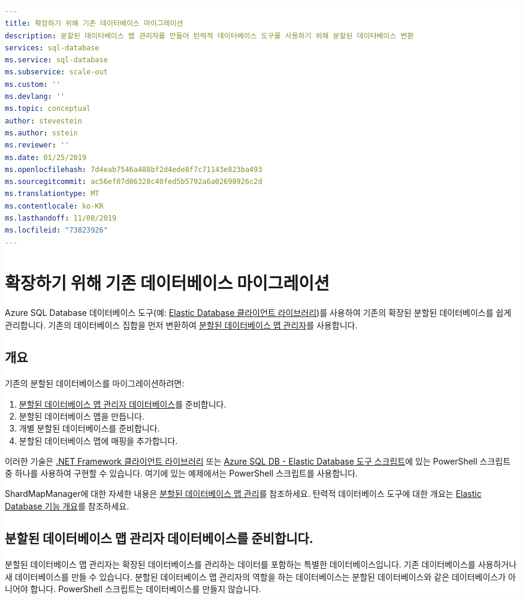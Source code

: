 ```yaml
---
title: 확장하기 위해 기존 데이터베이스 마이그레이션
description: 분할된 데이터베이스 맵 관리자를 만들어 탄력적 데이터베이스 도구를 사용하기 위해 분할된 데이터베이스 변환
services: sql-database
ms.service: sql-database
ms.subservice: scale-out
ms.custom: ''
ms.devlang: ''
ms.topic: conceptual
author: stevestein
ms.author: sstein
ms.reviewer: ''
ms.date: 01/25/2019
ms.openlocfilehash: 7d4eab7546a488bf2d4ede8f7c71143e823ba493
ms.sourcegitcommit: ac56ef07d86328c40fed5b5792a6a02698926c2d
ms.translationtype: MT
ms.contentlocale: ko-KR
ms.lasthandoff: 11/08/2019
ms.locfileid: "73823926"
---
```

# <a name="migrate-existing-databases-to-scale-out"></a>확장하기 위해 기존 데이터베이스 마이그레이션
Azure SQL Database 데이터베이스 도구(예: [Elastic Database 클라이언트 라이브러리](sql-database-elastic-database-client-library.md))를 사용하여 기존의 확장된 분할된 데이터베이스를 쉽게 관리합니다. 기존의 데이터베이스 집합을 먼저 변환하여 [분할된 데이터베이스 맵 관리자](sql-database-elastic-scale-shard-map-management.md)를 사용합니다. 

## <a name="overview"></a>개요
기존의 분할된 데이터베이스를 마이그레이션하려면: 

1. [분할된 데이터베이스 맵 관리자 데이터베이스](sql-database-elastic-scale-shard-map-management.md)를 준비합니다.
2. 분할된 데이터베이스 맵을 만듭니다.
3. 개별 분할된 데이터베이스를 준비합니다.  
4. 분할된 데이터베이스 맵에 매핑을 추가합니다.

이러한 기술은 [.NET Framework 클라이언트 라이브러리](https://www.nuget.org/packages/Microsoft.Azure.SqlDatabase.ElasticScale.Client/) 또는 [Azure SQL DB - Elastic Database 도구 스크립트](https://gallery.technet.microsoft.com/scriptcenter/Azure-SQL-DB-Elastic-731883db)에 있는 PowerShell 스크립트 중 하나를 사용하여 구현할 수 있습니다. 여기에 있는 예제에서는 PowerShell 스크립트를 사용합니다.

ShardMapManager에 대한 자세한 내용은 [분할된 데이터베이스 맵 관리](sql-database-elastic-scale-shard-map-management.md)를 참조하세요. 탄력적 데이터베이스 도구에 대한 개요는 [Elastic Database 기능 개요](sql-database-elastic-scale-introduction.md)를 참조하세요.

## <a name="prepare-the-shard-map-manager-database"></a>분할된 데이터베이스 맵 관리자 데이터베이스를 준비합니다.
분할된 데이터베이스 맵 관리자는 확장된 데이터베이스를 관리하는 데이터를 포함하는 특별한 데이터베이스입니다. 기존 데이터베이스를 사용하거나 새 데이터베이스를 만들 수 있습니다. 분할된 데이터베이스 맵 관리자의 역할을 하는 데이터베이스는 분할된 데이터베이스와 같은 데이터베이스가 아니어야 합니다. PowerShell 스크립트는 데이터베이스를 만들지 않습니다. 
